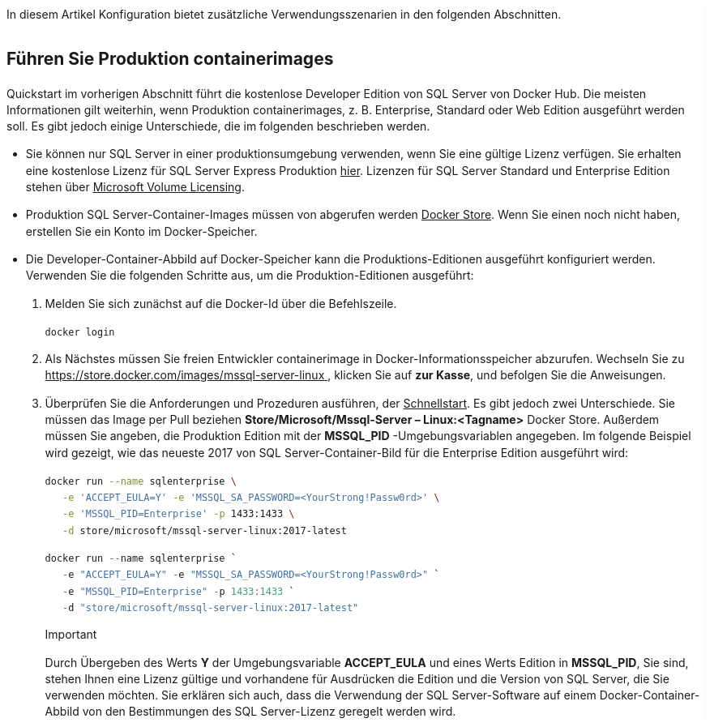 In diesem Artikel Konfiguration bietet zusätzliche Verwendungsszenarien in den folgenden Abschnitten.

## <a id="production"></a> Führen Sie Produktion containerimages

Quickstart im vorherigen Abschnitt führt die kostenlose Developer Edition von SQL Server von Docker Hub. Die meisten Informationen gilt weiterhin, wenn Produktion containerimages, z. B. Enterprise, Standard oder Web Edition ausgeführt werden soll. Es gibt jedoch einige Unterschiede, die im folgenden beschrieben werden.

- Sie können nur SQL Server in einer produktionsumgebung verwenden, wenn Sie eine gültige Lizenz verfügen. Sie erhalten eine kostenlose Lizenz für SQL Server Express Produktion [hier](https://go.microsoft.com/fwlink/?linkid=857693). Lizenzen für SQL Server Standard und Enterprise Edition stehen über [Microsoft Volume Licensing](https://www.microsoft.com/Licensing/licensing-programs/licensing-programs.aspx).

- Produktion SQL Server-Container-Images müssen von abgerufen werden [Docker Store](https://store.docker.com). Wenn Sie einen noch nicht haben, erstellen Sie ein Konto im Docker-Speicher.

- Die Developer-Container-Abbild auf Docker-Speicher kann die Produktions-Editionen ausgeführt konfiguriert werden. Verwenden Sie die folgenden Schritte aus, um die Produktion-Editionen ausgeführt:

   1. Melden Sie sich zunächst auf die Docker-Id über die Befehlszeile.

      ```bash
      docker login
      ```

   1. Als Nächstes müssen Sie freien Entwickler containerimage in Docker-Informationsspeicher abzurufen. Wechseln Sie zu [ https://store.docker.com/images/mssql-server-linux ](https://store.docker.com/images/mssql-server-linux), klicken Sie auf **zur Kasse**, und befolgen Sie die Anweisungen.

   1. Überprüfen Sie die Anforderungen und Prozeduren ausführen, der [Schnellstart](quickstart-install-connect-docker.md). Es gibt jedoch zwei Unterschiede. Sie müssen das Image per Pull beziehen **Store/Microsoft/Mssql-Server – Linux:\<Tagname\>**  Docker Store. Außerdem müssen Sie angeben, die Produktion Edition mit der **MSSQL_PID** -Umgebungsvariablen angegeben. Im folgende Beispiel wird gezeigt, wie das neueste 2017 von SQL Server-Container-Bild für die Enterprise Edition ausgeführt wird:

      ```bash
      docker run --name sqlenterprise \
         -e 'ACCEPT_EULA=Y' -e 'MSSQL_SA_PASSWORD=<YourStrong!Passw0rd>' \
         -e 'MSSQL_PID=Enterprise' -p 1433:1433 \
         -d store/microsoft/mssql-server-linux:2017-latest
      ```

      ```PowerShell
      docker run --name sqlenterprise `
         -e "ACCEPT_EULA=Y" -e "MSSQL_SA_PASSWORD=<YourStrong!Passw0rd>" `
         -e "MSSQL_PID=Enterprise" -p 1433:1433 `
         -d "store/microsoft/mssql-server-linux:2017-latest"
      ```

      > [!IMPORTANT]
      > Durch Übergeben des Werts **Y** der Umgebungsvariable **ACCEPT_EULA** und eines Werts Edition in **MSSQL_PID**, Sie sind, stehen Ihnen eine Lizenz gültige und vorhandene für Ausdrücken die Edition und die Version von SQL Server, die Sie verwenden möchten. Sie erklären sich auch, dass die Verwendung der SQL Server-Software auf einem Docker-Container-Abbild von den Bestimmungen des SQL Server-Lizenz geregelt werden wird.

